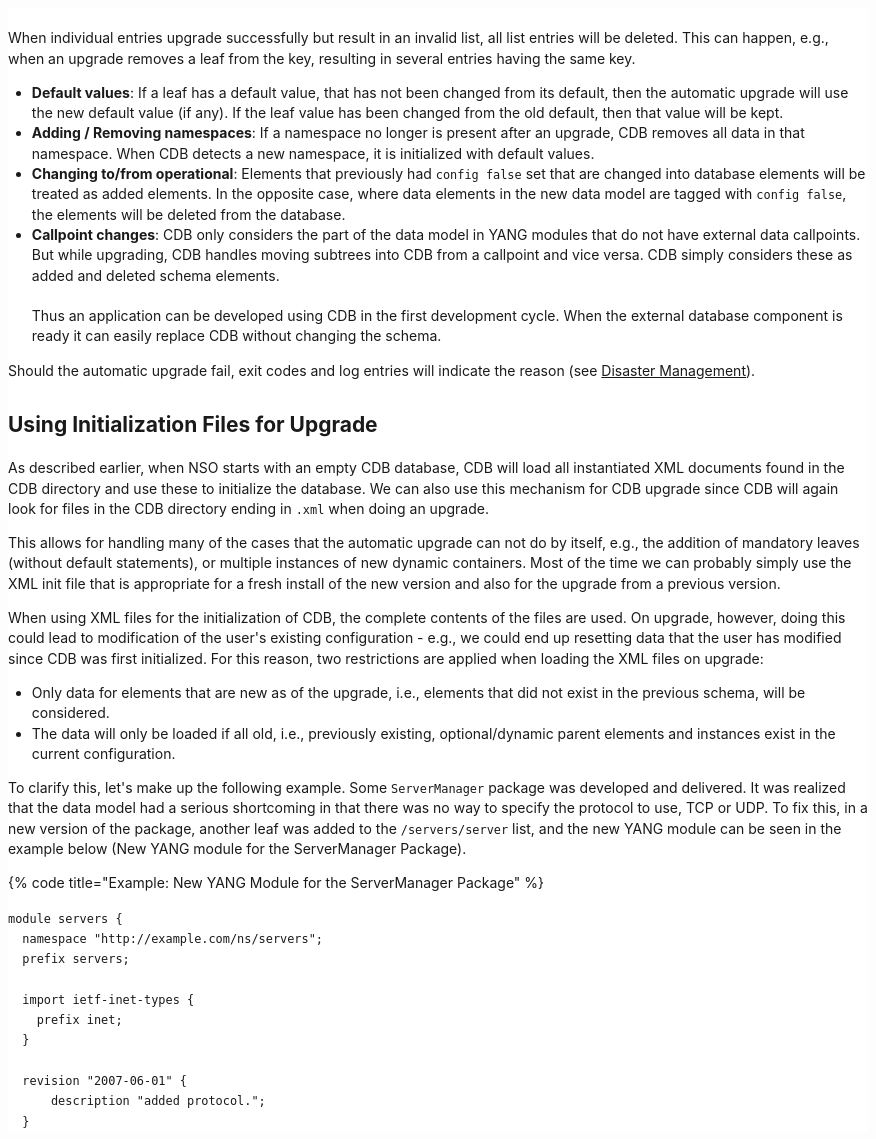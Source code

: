  \
  When individual entries upgrade successfully but result in an invalid list, all list entries will be deleted. This can happen, e.g., when an upgrade removes a leaf from the key, resulting in several entries having the same key.
* **Default values**: If a leaf has a default value, that has not been changed from its default, then the automatic upgrade will use the new default value (if any). If the leaf value has been changed from the old default, then that value will be kept.
* **Adding / Removing namespaces**: If a namespace no longer is present after an upgrade, CDB removes all data in that namespace. When CDB detects a new namespace, it is initialized with default values.
* **Changing to/from operational**: Elements that previously had `config false` set that are changed into database elements will be treated as added elements. In the opposite case, where data elements in the new data model are tagged with `config false`, the elements will be deleted from the database.
* **Callpoint changes**: CDB only considers the part of the data model in YANG modules that do not have external data callpoints. But while upgrading, CDB handles moving subtrees into CDB from a callpoint and vice versa. CDB simply considers these as added and deleted schema elements.\
  \
  Thus an application can be developed using CDB in the first development cycle. When the external database component is ready it can easily replace CDB without changing the schema.

Should the automatic upgrade fail, exit codes and log entries will indicate the reason (see [Disaster Management](../../administration/management/system-management/#ug.ncs_sys_mgmt.disaster)).

## Using Initialization Files for Upgrade <a href="#d5e3066" id="d5e3066"></a>

As described earlier, when NSO starts with an empty CDB database, CDB will load all instantiated XML documents found in the CDB directory and use these to initialize the database. We can also use this mechanism for CDB upgrade since CDB will again look for files in the CDB directory ending in `.xml` when doing an upgrade.

This allows for handling many of the cases that the automatic upgrade can not do by itself, e.g., the addition of mandatory leaves (without default statements), or multiple instances of new dynamic containers. Most of the time we can probably simply use the XML init file that is appropriate for a fresh install of the new version and also for the upgrade from a previous version.

When using XML files for the initialization of CDB, the complete contents of the files are used. On upgrade, however, doing this could lead to modification of the user's existing configuration - e.g., we could end up resetting data that the user has modified since CDB was first initialized. For this reason, two restrictions are applied when loading the XML files on upgrade:

* Only data for elements that are new as of the upgrade, i.e., elements that did not exist in the previous schema, will be considered.
* The data will only be loaded if all old, i.e., previously existing, optional/dynamic parent elements and instances exist in the current configuration.

To clarify this, let's make up the following example. Some `ServerManager` package was developed and delivered. It was realized that the data model had a serious shortcoming in that there was no way to specify the protocol to use, TCP or UDP. To fix this, in a new version of the package, another leaf was added to the `/servers/server` list, and the new YANG module can be seen in the example below (New YANG module for the ServerManager Package).

{% code title="Example: New YANG Module for the ServerManager Package" %}
```yang
module servers {
  namespace "http://example.com/ns/servers";
  prefix servers;

  import ietf-inet-types {
    prefix inet;
  }

  revision "2007-06-01" {
      description "added protocol.";
  }
```